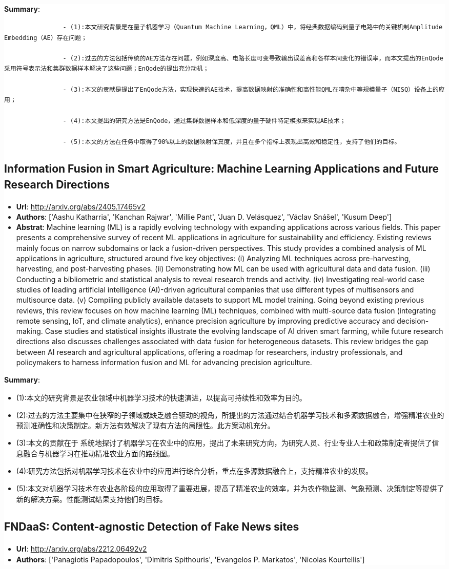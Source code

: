 
**Summary**: 

                    - (1):本文研究背景是在量子机器学习（Quantum Machine Learning，QML）中，将经典数据编码到量子电路中的关键机制Amplitude Embedding（AE）存在问题；
 
                    - (2):过去的方法包括传统的AE方法存在问题，例如深度高、电路长度可变导致输出误差高和各样本间变化的错误率，而本文提出的EnQode采用符号表示法和集群数据样本解决了这些问题；EnQode的提出充分动机；

                    - (3):本文的贡献是提出了EnQode方法，实现快速的AE技术，提高数据映射的准确性和高性能QML在嘈杂中等规模量子（NISQ）设备上的应用；

                    - (4):本文提出的研究方法是EnQode，通过集群数据样本和低深度的量子硬件特定模拟来实现AE技术；

                    - (5):本文的方法在任务中取得了90%以上的数据映射保真度，并且在多个指标上表现出高效和稳定性，支持了他们的目标。


## Information Fusion in Smart Agriculture: Machine Learning Applications and Future Research Directions
- **Url**: http://arxiv.org/abs/2405.17465v2
- **Authors**: ['Aashu Katharria', 'Kanchan Rajwar', 'Millie Pant', 'Juan D. Velásquez', 'Václav Snášel', 'Kusum Deep']
- **Abstrat**: Machine learning (ML) is a rapidly evolving technology with expanding applications across various fields. This paper presents a comprehensive survey of recent ML applications in agriculture for sustainability and efficiency. Existing reviews mainly focus on narrow subdomains or lack a fusion-driven perspectives. This study provides a combined analysis of ML applications in agriculture, structured around five key objectives: (i) Analyzing ML techniques across pre-harvesting, harvesting, and post-harvesting phases. (ii) Demonstrating how ML can be used with agricultural data and data fusion. (iii) Conducting a bibliometric and statistical analysis to reveal research trends and activity. (iv) Investigating real-world case studies of leading artificial intelligence (AI)-driven agricultural companies that use different types of multisensors and multisource data. (v) Compiling publicly available datasets to support ML model training. Going beyond existing previous reviews, this review focuses on how machine learning (ML) techniques, combined with multi-source data fusion (integrating remote sensing, IoT, and climate analytics), enhance precision agriculture by improving predictive accuracy and decision-making. Case studies and statistical insights illustrate the evolving landscape of AI driven smart farming, while future research directions also discusses challenges associated with data fusion for heterogeneous datasets. This review bridges the gap between AI research and agricultural applications, offering a roadmap for researchers, industry professionals, and policymakers to harness information fusion and ML for advancing precision agriculture.


**Summary**: 

- (1):本文的研究背景是农业领域中机器学习技术的快速演进，以提高可持续性和效率为目的。

- (2):过去的方法主要集中在狭窄的子领域或缺乏融合驱动的视角，所提出的方法通过结合机器学习技术和多源数据融合，增强精准农业的预测准确性和决策制定。新方法有效解决了现有方法的局限性。此方案动机充分。

- (3):本文的贡献在于 系统地探讨了机器学习在农业中的应用，提出了未来研究方向，为研究人员、行业专业人士和政策制定者提供了信息融合与机器学习在推动精准农业方面的路线图。

- (4):研究方法包括对机器学习技术在农业中的应用进行综合分析，重点在多源数据融合上，支持精准农业的发展。

- (5):本文对机器学习技术在农业各阶段的应用取得了重要进展，提高了精准农业的效率，并为农作物监测、气象预测、决策制定等提供了新的解决方案。性能测试结果支持他们的目标。


## FNDaaS: Content-agnostic Detection of Fake News sites
- **Url**: http://arxiv.org/abs/2212.06492v2
- **Authors**: ['Panagiotis Papadopoulos', 'Dimitris Spithouris', 'Evangelos P. Markatos', 'Nicolas Kourtellis']